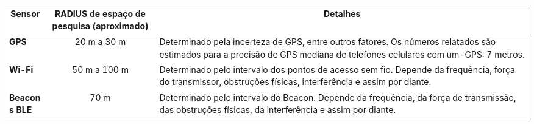 | Sensor      | RADIUS de espaço de pesquisa (aproximado) | Detalhes |
|-------------|:-------:|---------|
| **GPS**         | 20 m a 30 m | Determinado pela incerteza de GPS, entre outros fatores. Os números relatados são estimados para a precisão de GPS mediana de telefones celulares com um-GPS: 7 metros. |
| **Wi-Fi**        | 50 m a 100 m | Determinado pelo intervalo dos pontos de acesso sem fio. Depende da frequência, força do transmissor, obstruções físicas, interferência e assim por diante. |
| **Beacons BLE** |  70 m | Determinado pelo intervalo do Beacon. Depende da frequência, da força de transmissão, das obstruções físicas, da interferência e assim por diante. |


[1]: https://developers.google.com/beacons/eddystone
[2]: https://developer.apple.com/ibeacon/
[3]: https://developer.android.com/reference/android/location/LocationManager
[4]: https://developer.apple.com/documentation/corelocation/cllocationmanager?language=objc
[5]: https://developer.android.com/guide/topics/connectivity/wifi-scan
[6]: https://www.cambridge.org/core/journals/journal-of-navigation/article/positional-accuracy-of-assisted-gps-data-from-highsensitivity-gpsenabled-mobile-phones/E1EE20CD1A301C537BEE8EC66766B0A9
